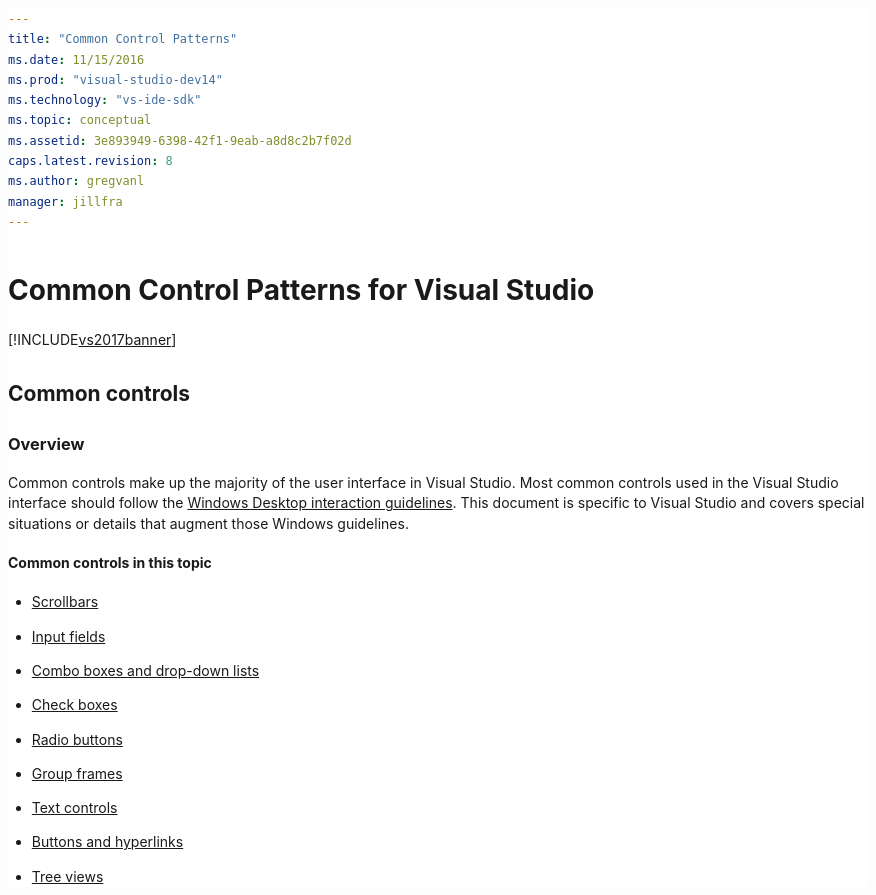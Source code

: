 ```yaml
---
title: "Common Control Patterns"
ms.date: 11/15/2016
ms.prod: "visual-studio-dev14"
ms.technology: "vs-ide-sdk"
ms.topic: conceptual
ms.assetid: 3e893949-6398-42f1-9eab-a8d8c2b7f02d
caps.latest.revision: 8
ms.author: gregvanl
manager: jillfra
---
```

# Common Control Patterns for Visual Studio
[!INCLUDE[vs2017banner](../../includes/vs2017banner.md)]

##  <a name="BKMK_CommonControls"></a> Common controls

### Overview
 Common controls make up the majority of the user interface in Visual Studio. Most common controls used in the Visual Studio interface should follow the [Windows Desktop interaction guidelines](https://msdn.microsoft.com/library/windows/desktop/dn742399.aspx). This document is specific to Visual Studio and covers special situations or details that augment those Windows guidelines.

#### Common controls in this topic

- [Scrollbars](../../extensibility/ux-guidelines/common-control-patterns-for-visual-studio.md#BKMK_Scrollbars)

- [Input fields](../../extensibility/ux-guidelines/common-control-patterns-for-visual-studio.md#BKMK_InputFields)

- [Combo boxes and drop-down lists](../../extensibility/ux-guidelines/common-control-patterns-for-visual-studio.md#BKMK_ComboBoxesAndDropDowns)

- [Check boxes](../../extensibility/ux-guidelines/common-control-patterns-for-visual-studio.md#BKMK_CheckBoxes)

- [Radio buttons](../../extensibility/ux-guidelines/common-control-patterns-for-visual-studio.md#BKMK_RadioButtons)

- [Group frames](../../extensibility/ux-guidelines/common-control-patterns-for-visual-studio.md#BKMK_GroupFrames)

- [Text controls](../../extensibility/ux-guidelines/common-control-patterns-for-visual-studio.md#BKMK_TextControls)

- [Buttons and hyperlinks](../../extensibility/ux-guidelines/common-control-patterns-for-visual-studio.md#BKMK_ButtonsAndHyperlinks)

- [Tree views](../../extensibility/ux-guidelines/common-control-patterns-for-visual-studio.md#BKMK_TreeViews)
